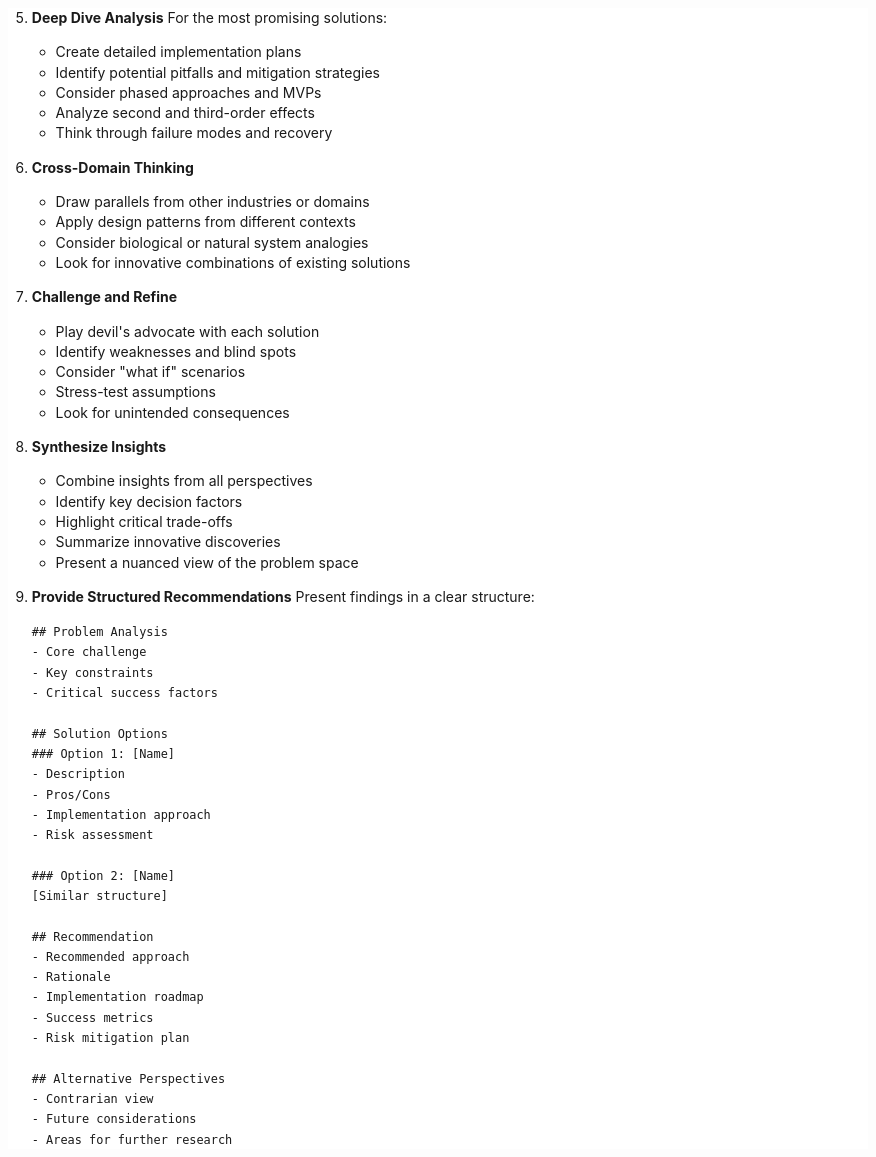 5. **Deep Dive Analysis**
   For the most promising solutions:
   - Create detailed implementation plans
   - Identify potential pitfalls and mitigation strategies
   - Consider phased approaches and MVPs
   - Analyze second and third-order effects
   - Think through failure modes and recovery

6. **Cross-Domain Thinking**
   - Draw parallels from other industries or domains
   - Apply design patterns from different contexts
   - Consider biological or natural system analogies
   - Look for innovative combinations of existing solutions

7. **Challenge and Refine**
   - Play devil's advocate with each solution
   - Identify weaknesses and blind spots
   - Consider "what if" scenarios
   - Stress-test assumptions
   - Look for unintended consequences

8. **Synthesize Insights**
   - Combine insights from all perspectives
   - Identify key decision factors
   - Highlight critical trade-offs
   - Summarize innovative discoveries
   - Present a nuanced view of the problem space

9. **Provide Structured Recommendations**
   Present findings in a clear structure:
   ```
   ## Problem Analysis
   - Core challenge
   - Key constraints
   - Critical success factors
   
   ## Solution Options
   ### Option 1: [Name]
   - Description
   - Pros/Cons
   - Implementation approach
   - Risk assessment
   
   ### Option 2: [Name]
   [Similar structure]
   
   ## Recommendation
   - Recommended approach
   - Rationale
   - Implementation roadmap
   - Success metrics
   - Risk mitigation plan
   
   ## Alternative Perspectives
   - Contrarian view
   - Future considerations
   - Areas for further research
   ```
